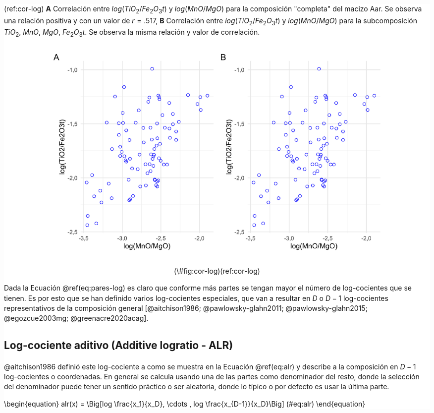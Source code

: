 (ref:cor-log) **A** Correlación entre $log(TiO_2/Fe_2O_3t)$ y $log(MnO/MgO)$ para la composición "completa" del macizo Aar. Se observa una relación positiva y con un valor de $r=.517$, **B** Correlación entre $log(TiO_2/Fe_2O_3t)$ y $log(MnO/MgO)$ para la subcomposición $TiO_2$, $MnO$, $MgO$, $Fe_2O_3t$. Se observa la misma relación y valor de correlación.

<div class="figure" style="text-align: center">
<img src="figures/cor-log-1.png" alt="(ref:cor-log)" width="80%" />
<p class="caption">(\#fig:cor-log)(ref:cor-log)</p>
</div>

Dada la Ecuación \@ref(eq:pares-log) es claro que conforme más partes se tengan mayor el número de log-cocientes que se tienen. Es por esto que se han definido varios log-cocientes especiales, que van a resultar en $D$ o $D-1$ log-cocientes representativos de la composición general [@aitchison1986; @pawlowsky-glahn2011; @pawlowsky-glahn2015; @egozcue2003mg; @greenacre2020acag].

## Log-cociente aditivo (Additive logratio - ALR)

@aitchison1986 definió este log-cociente a como se muestra en la Ecuación \@ref(eq:alr) y describe a la composición en $D-1$ log-cocientes o coordenadas. En general se calcula usando una de las partes como denominador del resto, donde la selección del denominador puede tener un sentido práctico o ser aleatoria, donde lo típico o por defecto es usar la última parte.


\begin{equation}
  alr(x) = \Big[log \frac{x_1}{x_D}, \cdots , log \frac{x_{D-1}}{x_D}\Big]
  (\#eq:alr)
\end{equation}
